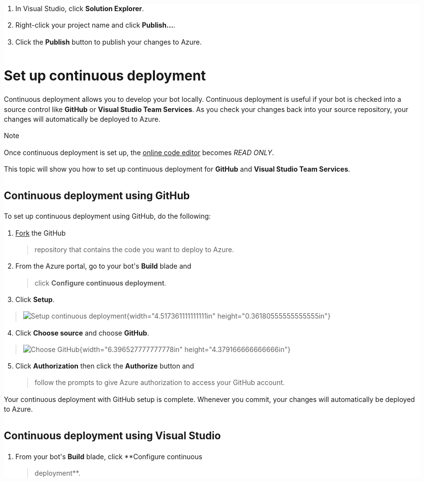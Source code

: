 1.  In Visual Studio, click **Solution Explorer**.

2.  Right-click your project name and click **Publish\...**.

3.  Click the **Publish** button to publish your changes to Azure.

Set up continuous deployment
============================

Continuous deployment allows you to develop your bot locally. Continuous
deployment is useful if your bot is checked into a source control
like **GitHub** or **Visual Studio Team Services**. As you check your
changes back into your source repository, your changes will
automatically be deployed to Azure.

Note

Once continuous deployment is set up, the [online code
editor](https://docs.microsoft.com/en-us/bot-framework/bot-service-build-online-code-editor) becomes *READ
ONLY*.

This topic will show you how to set up continuous deployment
for **GitHub** and **Visual Studio Team Services**.

**Continuous deployment using GitHub**
--------------------------------------

To set up continuous deployment using GitHub, do the following:

1.  [Fork](https://help.github.com/articles/fork-a-repo/) the GitHub
    > repository that contains the code you want to deploy to Azure.

2.  From the Azure portal, go to your bot\'s **Build** blade and
    > click **Configure continuous deployment**.

3.  Click **Setup**.

> ![Setup continuous
> deployment](media/image45.png){width="4.517361111111111in"
> height="0.36180555555555555in"}

4.  Click **Choose source** and choose **GitHub**.

> ![Choose GitHub](media/image46.png){width="6.396527777777778in"
> height="4.379166666666666in"}

5.  Click **Authorization** then click the **Authorize** button and
    > follow the prompts to give Azure authorization to access your
    > GitHub account.

Your continuous deployment with GitHub setup is complete. Whenever you
commit, your changes will automatically be deployed to Azure.

**Continuous deployment using Visual Studio**
---------------------------------------------

1.  From your bot\'s **Build** blade, click **Configure continuous
    > deployment**.
